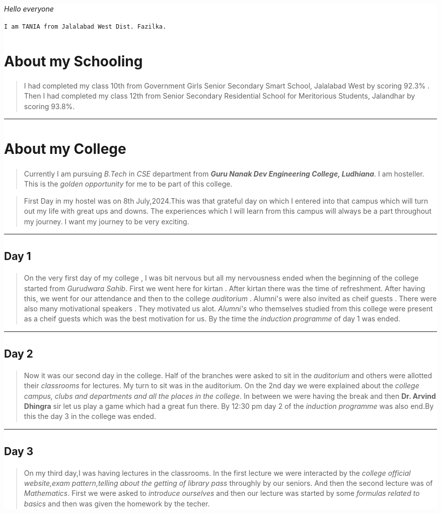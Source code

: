 *Hello everyone*
```
I am TANIA from Jalalabad West Dist. Fazilka.
```
# About my Schooling 

>I had completed my class 10th from Government Girls Senior Secondary Smart School, Jalalabad West by scoring 92.3% . Then I had completed my class 12th from Senior Secondary Residential School for Meritorious Students, Jalandhar by scoring 93.8%.

___

# About my College 
>Currently I am pursuing *B.Tech* in *CSE* department from ***Guru Nanak Dev Engineering College, Ludhiana***. I am hosteller. This is the *golden opportunity* for me to be part of this college.


>First Day in my hostel was on 8th July,2024.This was that grateful day on which I entered into that campus which will turn out my life with great ups and downs. The experiences which I will learn from this campus will always be a part throughout my journey.
>I want my journey to be very exciting.

___

## Day 1 

>On the very first day of my college , I was bit nervous but all my nervousness ended when the beginning of the college started from *Gurudwara Sahib*. First we went here for kirtan . After kirtan there was the time of refreshment. After having this, we went for our attendance and then to the college *auditorium* . Alumni's were also invited as cheif guests . There were also many motivational speakers . They motivated us alot. *Alumni's* who themselves studied from this college were present as a cheif guests which was the best motivation for us. By the time the *induction programme* of day 1 was ended.

___

## Day 2

> Now it was our second day in the college. Half of the branches were asked to sit in the *auditorium* and others were allotted their *classrooms* for lectures. My turn to sit was in the auditorium. On the 2nd day we were explained about the *college campus, clubs and departments and all the places in the college*. In between we were having the break and then **Dr. Arvind Dhingra** sir let us play a game which had a great fun there. By 12:30 pm day 2 of the *induction programme* was also end.By this the day 3 in the college was ended.

___

## Day 3 

>On my third day,I was having lectures in the classrooms. In the first lecture we were interacted by the *college official website,exam pattern,telling about the getting of library pass* throughly by our seniors. And then the second lecture was of *Mathematics*. First we were asked to *introduce ourselves* and then our lecture was started by some *formulas related to basics* and then was given the homework by the techer.
